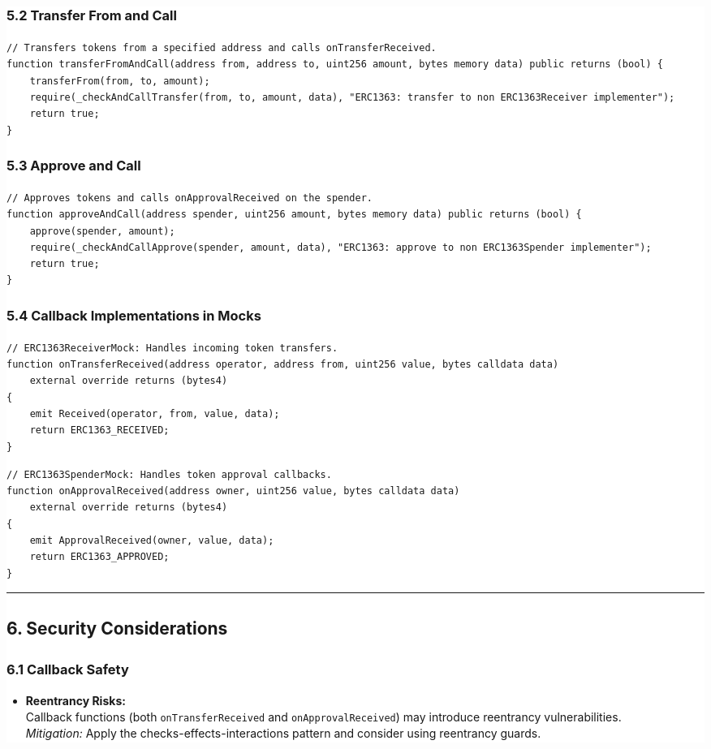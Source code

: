 ### 5.2 Transfer From and Call
```solidity
// Transfers tokens from a specified address and calls onTransferReceived.
function transferFromAndCall(address from, address to, uint256 amount, bytes memory data) public returns (bool) {
    transferFrom(from, to, amount);
    require(_checkAndCallTransfer(from, to, amount, data), "ERC1363: transfer to non ERC1363Receiver implementer");
    return true;
}
```

### 5.3 Approve and Call
```solidity
// Approves tokens and calls onApprovalReceived on the spender.
function approveAndCall(address spender, uint256 amount, bytes memory data) public returns (bool) {
    approve(spender, amount);
    require(_checkAndCallApprove(spender, amount, data), "ERC1363: approve to non ERC1363Spender implementer");
    return true;
}
```

### 5.4 Callback Implementations in Mocks
```solidity
// ERC1363ReceiverMock: Handles incoming token transfers.
function onTransferReceived(address operator, address from, uint256 value, bytes calldata data)
    external override returns (bytes4)
{
    emit Received(operator, from, value, data);
    return ERC1363_RECEIVED;
}
```

```solidity
// ERC1363SpenderMock: Handles token approval callbacks.
function onApprovalReceived(address owner, uint256 value, bytes calldata data)
    external override returns (bytes4)
{
    emit ApprovalReceived(owner, value, data);
    return ERC1363_APPROVED;
}
```

---

## 6. Security Considerations

### 6.1 Callback Safety
- **Reentrancy Risks:**  
  Callback functions (both `onTransferReceived` and `onApprovalReceived`) may introduce reentrancy vulnerabilities.  
  *Mitigation:* Apply the checks-effects-interactions pattern and consider using reentrancy guards.
  